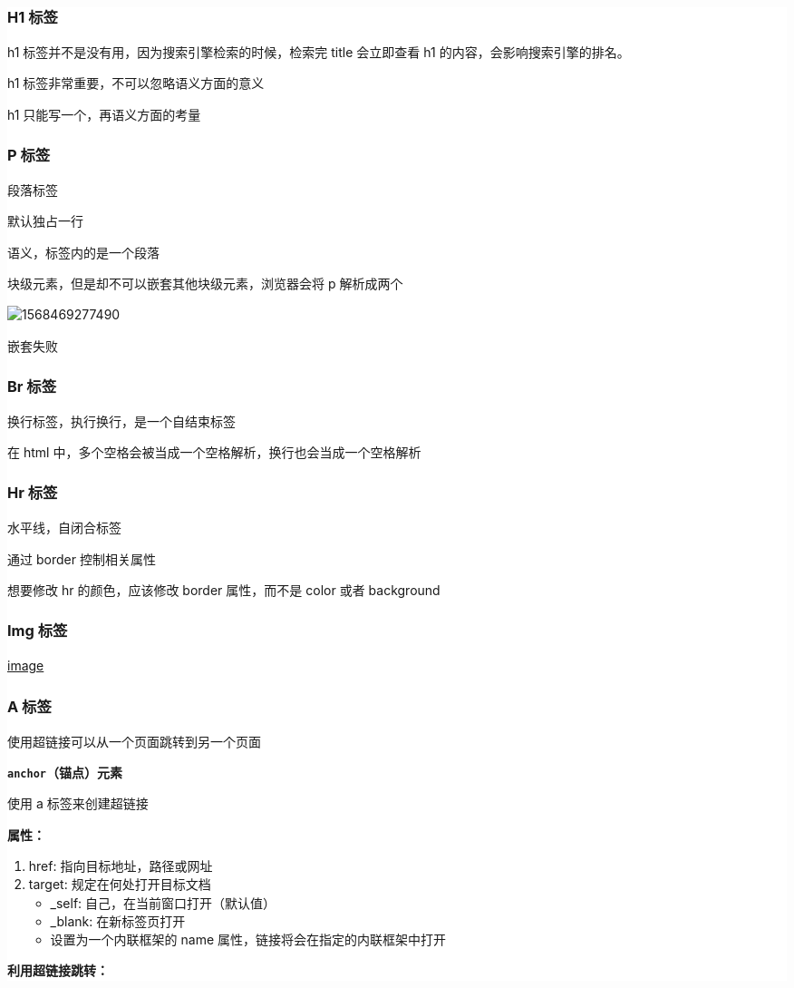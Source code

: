 ### H1 标签

h1 标签并不是没有用，因为搜索引擎检索的时候，检索完 title 会立即查看 h1 的内容，会影响搜索引擎的排名。

h1 标签非常重要，不可以忽略语义方面的意义

h1 只能写一个，再语义方面的考量

### P 标签

段落标签

默认独占一行

语义，标签内的是一个段落

块级元素，但是却不可以嵌套其他块级元素，浏览器会将 p 解析成两个

![1568469277490](/img/user/programming/font-end/primitive/html/html-basic/1568469277490.png)

嵌套失败

### Br 标签

换行标签，执行换行，是一个自结束标签

在 html 中，多个空格会被当成一个空格解析，换行也会当成一个空格解析

### Hr 标签

水平线，自闭合标签

通过 border 控制相关属性

想要修改 hr 的颜色，应该修改 border 属性，而不是 color 或者 background

### Img 标签

[image](../../../FAQ/ui-component/image.md)

### A 标签

使用超链接可以从一个页面跳转到另一个页面

**`anchor`（锚点）元素**

使用 a 标签来创建超链接

**属性：**

1. href: 指向目标地址，路径或网址
2. target: 规定在何处打开目标文档
   - \_self: 自己，在当前窗口打开（默认值）
   - \_blank: 在新标签页打开
   - 设置为一个内联框架的 name 属性，链接将会在指定的内联框架中打开

**利用超链接跳转：**
